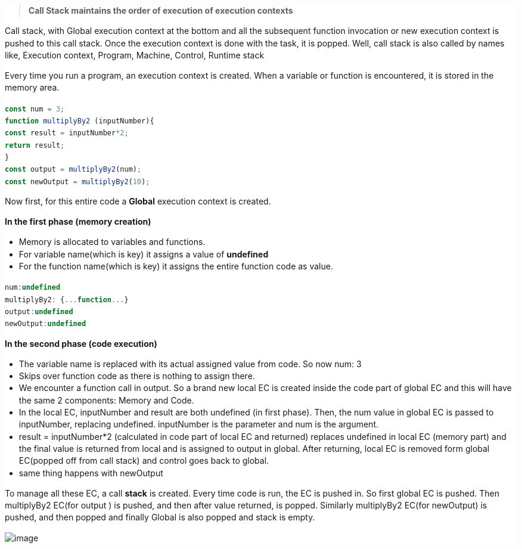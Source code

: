 > **Call Stack maintains the order of execution of execution contexts**
>

Call stack, with Global execution context at the bottom and all the subsequent function invocation or new execution context is pushed to this call stack. Once the execution context is done with the task, it is popped. Well, call stack is also called by names like, Execution context, Program, Machine, Control, Runtime stack

Every time you run a program, an execution context is created. When a variable or function is encountered, it is stored in the memory area.

```jsx
const num = 3;
function multiplyBy2 (inputNumber){
const result = inputNumber*2;
return result;
}
const output = multiplyBy2(num);
const newOutput = multiplyBy2(10);
```

Now first, for this entire code a **Global** execution context is created.

**In the first phase (memory creation)**

- Memory is allocated to variables and functions.
- For variable name(which is key) it assigns a value of **undefined**
- For the function name(which is key) it assigns the entire function code as value.

```jsx
num:undefined
multiplyBy2: {...function...}
output:undefined
newOutput:undefined
```

**In the second phase (code execution)**

- The variable name is replaced with its actual assigned value from code. So now num: 3
- Skips over function code as there is nothing to assign there.
- We encounter a function call in output. So a brand new local EC is created inside the code part of global EC and this will have the same 2 components: Memory and Code.
- In the local EC, inputNumber and result are both undefined (in first phase). Then, the num value in global EC is passed to inputNumber, replacing undefined. inputNumber is the parameter and num is the argument.
- result = inputNumber*2 (calculated in code part of local EC and returned) replaces undefined in local EC (memory part) and the final value is returned from local and is assigned to output in global. After returning, local EC is removed form global EC(popped off from call stack) and control goes back to global.
- same thing happens with newOutput

To manage all these EC, a call **stack** is created. Every time code is run, the EC is pushed in. So first global EC is pushed. Then multiplyBy2 EC(for output ) is pushed, and then after value returned, is popped. Similarly multiplyBy2 EC(for newOutput) is pushed, and then popped and finally Global is also popped and stack is empty.

![image](https://user-images.githubusercontent.com/71348279/164771821-298fe1b8-1c74-4e2c-9add-f7112894cd97.png)
